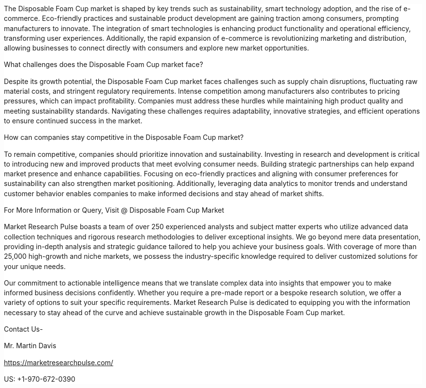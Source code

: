 The Disposable Foam Cup market is shaped by key trends such as sustainability, smart technology adoption, and the rise of e-commerce. Eco-friendly practices and sustainable product development are gaining traction among consumers, prompting manufacturers to innovate. The integration of smart technologies is enhancing product functionality and operational efficiency, transforming user experiences. Additionally, the rapid expansion of e-commerce is revolutionizing marketing and distribution, allowing businesses to connect directly with consumers and explore new market opportunities.

What challenges does the Disposable Foam Cup market face?

Despite its growth potential, the Disposable Foam Cup market faces challenges such as supply chain disruptions, fluctuating raw material costs, and stringent regulatory requirements. Intense competition among manufacturers also contributes to pricing pressures, which can impact profitability. Companies must address these hurdles while maintaining high product quality and meeting sustainability standards. Navigating these challenges requires adaptability, innovative strategies, and efficient operations to ensure continued success in the market.

How can companies stay competitive in the Disposable Foam Cup market?

To remain competitive, companies should prioritize innovation and sustainability. Investing in research and development is critical to introducing new and improved products that meet evolving consumer needs. Building strategic partnerships can help expand market presence and enhance capabilities. Focusing on eco-friendly practices and aligning with consumer preferences for sustainability can also strengthen market positioning. Additionally, leveraging data analytics to monitor trends and understand customer behavior enables companies to make informed decisions and stay ahead of market shifts.

For More Information or Query, Visit @ Disposable Foam Cup Market

Market Research Pulse boasts a team of over 250 experienced analysts and subject matter experts who utilize advanced data collection techniques and rigorous research methodologies to deliver exceptional insights. We go beyond mere data presentation, providing in-depth analysis and strategic guidance tailored to help you achieve your business goals. With coverage of more than 25,000 high-growth and niche markets, we possess the industry-specific knowledge required to deliver customized solutions for your unique needs.

Our commitment to actionable intelligence means that we translate complex data into insights that empower you to make informed business decisions confidently. Whether you require a pre-made report or a bespoke research solution, we offer a variety of options to suit your specific requirements. Market Research Pulse is dedicated to equipping you with the information necessary to stay ahead of the curve and achieve sustainable growth in the Disposable Foam Cup market.

Contact Us-

Mr. Martin Davis

https://marketresearchpulse.com/

US: +1-970-672-0390
